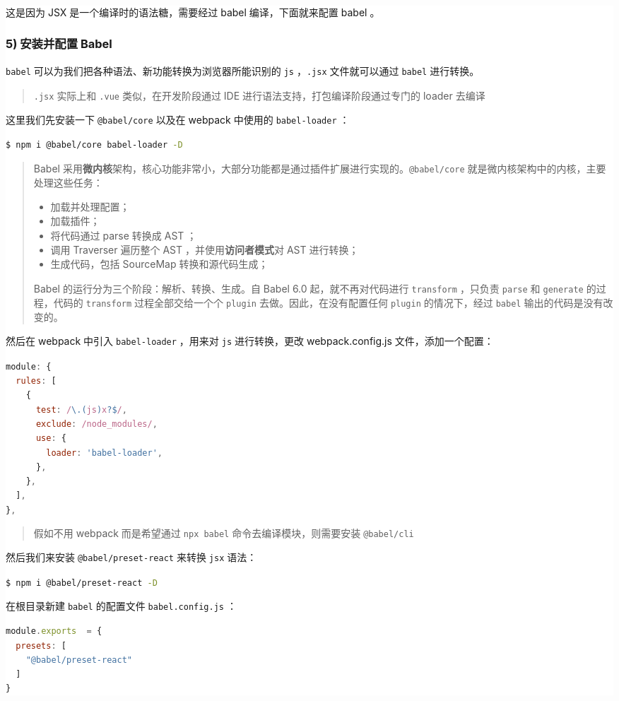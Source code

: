 这是因为 JSX 是一个编译时的语法糖，需要经过 babel 编译，下面就来配置 babel 。



### 5) 安装并配置 Babel

`babel` 可以为我们把各种语法、新功能转换为浏览器所能识别的 `js` ，`.jsx` 文件就可以通过 `babel` 进行转换。

> `.jsx` 实际上和 `.vue` 类似，在开发阶段通过 IDE 进行语法支持，打包编译阶段通过专门的 loader 去编译

这里我们先安装一下 `@babel/core` 以及在 webpack 中使用的 `babel-loader` ：

```bash
$ npm i @babel/core babel-loader -D
```

> Babel 采用**微内核**架构，核心功能非常小，大部分功能都是通过插件扩展进行实现的。`@babel/core` 就是微内核架构中的内核，主要处理这些任务：
>
> - 加载并处理配置；
> - 加载插件；
> - 将代码通过 parse 转换成 AST ；
> - 调用 Traverser 遍历整个 AST ，并使用**访问者模式**对 AST 进行转换；
> - 生成代码，包括 SourceMap 转换和源代码生成；
>
> Babel  的运行分为三个阶段：解析、转换、生成。自 Babel 6.0 起，就不再对代码进行 `transform` ，只负责 `parse` 和 `generate` 的过程，代码的 `transform` 过程全部交给一个个 `plugin` 去做。因此，在没有配置任何 `plugin` 的情况下，经过 `babel` 输出的代码是没有改变的。

然后在 webpack 中引入 `babel-loader` ，用来对 `js` 进行转换，更改 webpack.config.js 文件，添加一个配置：

```js
module: {
  rules: [
    {
      test: /\.(js)x?$/,
      exclude: /node_modules/,
      use: {
        loader: 'babel-loader',
      },
    },
  ],
},
```

> 假如不用 webpack 而是希望通过 `npx babel` 命令去编译模块，则需要安装 `@babel/cli`

然后我们来安装 `@babel/preset-react` 来转换 `jsx` 语法：

```bash
$ npm i @babel/preset-react -D
```

在根目录新建 `babel` 的配置文件 `babel.config.js` ：

```js
module.exports  = {
  presets: [
    "@babel/preset-react"
  ]
}
```
